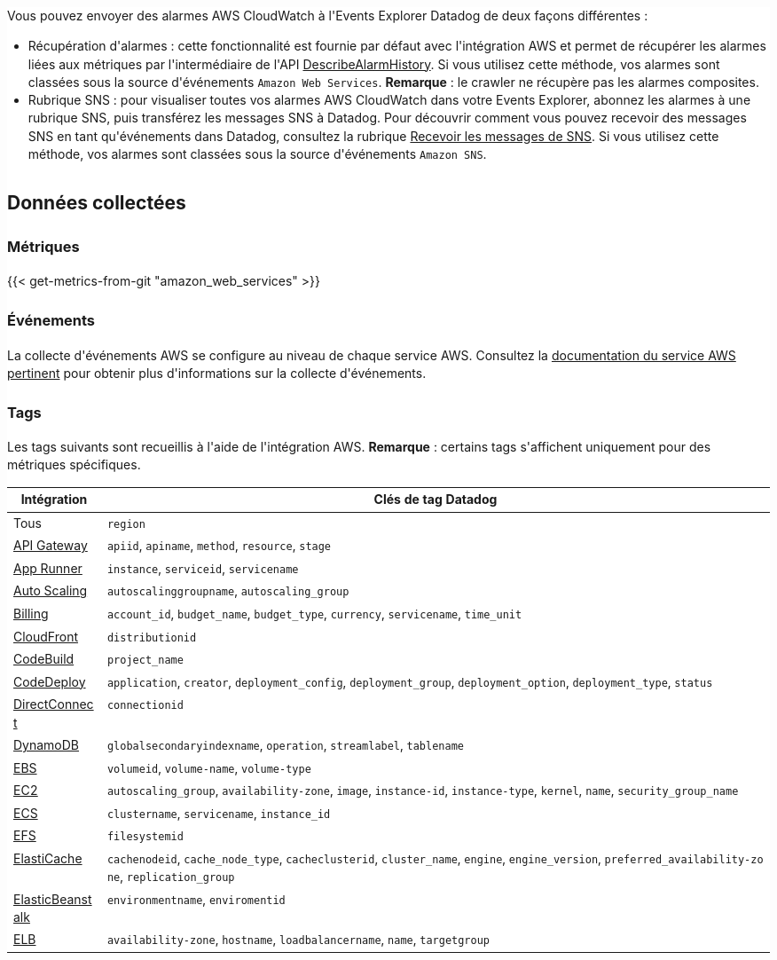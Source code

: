 Vous pouvez envoyer des alarmes AWS CloudWatch à l'Events Explorer Datadog de deux façons différentes :

- Récupération d'alarmes : cette fonctionnalité est fournie par défaut avec l'intégration AWS et permet de récupérer les alarmes liées aux métriques par l'intermédiaire de l'API [DescribeAlarmHistory][16]. Si vous utilisez cette méthode, vos alarmes sont classées sous la source d'événements `Amazon Web Services`. **Remarque** : le crawler ne récupère pas les alarmes composites.
- Rubrique SNS : pour visualiser toutes vos alarmes AWS CloudWatch dans votre Events Explorer, abonnez les alarmes à une rubrique SNS, puis transférez les messages SNS à Datadog. Pour découvrir comment vous pouvez recevoir des messages SNS en tant qu'événements dans Datadog, consultez la rubrique [Recevoir les messages de SNS][17]. Si vous utilisez cette méthode, vos alarmes sont classées sous la source d'événements `Amazon SNS`.

## Données collectées

### Métriques
{{< get-metrics-from-git "amazon_web_services" >}}


### Événements

La collecte d'événements AWS se configure au niveau de chaque service AWS. Consultez la [documentation du service AWS pertinent][3] pour obtenir plus d'informations sur la collecte d'événements.

### Tags

Les tags suivants sont recueillis à l'aide de l'intégration AWS. **Remarque** : certains tags s'affichent uniquement pour des métriques spécifiques.

| Intégration            | Clés de tag Datadog                                                                                                                                                                                              |
|------------------------|---------------------------------------------------------------------------------------------------------------------------------------------------------------------------------------------------------------|
| Tous                    | `region`                                                                                                                                                                                                      |
| [API Gateway][19]      | `apiid`, `apiname`, `method`, `resource`, `stage`                                                                                                                                                             |
| [App Runner][20]      | `instance`, `serviceid`, `servicename`                                                                                                                                                                       |
| [Auto Scaling][21]    | `autoscalinggroupname`, `autoscaling_group`                                                                                                                                                                   |
| [Billing][22]          | `account_id`, `budget_name`, `budget_type`, `currency`, `servicename`, `time_unit`                                                                                                                            |
| [CloudFront][23]       | `distributionid`                                                                                                                                                                                              |
| [CodeBuild][24]              | `project_name`                                                                                                                                                                                                |
| [CodeDeploy][25]       | `application`, `creator`, `deployment_config`, `deployment_group`, `deployment_option`, `deployment_type`, `status`                                                                                           |
| [DirectConnect][26]    | `connectionid`                                                                                                                                                                                                |
| [DynamoDB][27]         | `globalsecondaryindexname`, `operation`, `streamlabel`, `tablename`                                                                                                                                           |
| [EBS][28]              | `volumeid`, `volume-name`, `volume-type`                                                                                                                                                                      |
| [EC2][29]              | `autoscaling_group`, `availability-zone`, `image`, `instance-id`, `instance-type`, `kernel`, `name`, `security_group_name`                                                                                    |
| [ECS][30]              | `clustername`, `servicename`, `instance_id`                                                                                                                                                                   |
| [EFS][31]              | `filesystemid`                                                                                                                                                                                                |
| [ElastiCache][32]      | `cachenodeid`, `cache_node_type`, `cacheclusterid`, `cluster_name`, `engine`, `engine_version`, `preferred_availability-zone`, `replication_group`                                                             |
| [ElasticBeanstalk][33] | `environmentname`, `enviromentid`                                                                                                                                                                             |
| [ELB][34]              | `availability-zone`, `hostname`, `loadbalancername`, `name`, `targetgroup`                                                                                                                                    |

[1]: https://docs.datadoghq.com/fr/getting_started/integrations/aws/
[2]: https://docs.aws.amazon.com/AmazonCloudWatch/latest/monitoring/aws-services-cloudwatch-metrics.html
[3]: https://docs.datadoghq.com/fr/integrations/#cat-aws
[4]: https://docs.datadoghq.com/fr/integrations/guide/aws-terraform-setup
[5]: https://docs.aws.amazon.com/controltower/latest/userguide/account-factory.html
[6]: https://aws.amazon.com/blogs/awsmarketplace/deploy-datadogs-aws-integration-accounts-aws-control-tower-account-factory-customization/
[7]: https://docs.datadoghq.com/fr/integrations/guide/aws-manual-setup/
[8]: https://docs.datadoghq.com/fr/integrations/guide/aws-manual-setup/?tab=accesskeysgovcloudorchinaonly
[9]: https://docs.datadoghq.com/fr/logs/guide/send-aws-services-logs-with-the-datadog-kinesis-firehose-destination/
[10]: https://docs.datadoghq.com/fr/logs/guide/send-aws-services-logs-with-the-datadog-lambda-function/
[11]: https://docs.datadoghq.com/fr/integrations/guide/cloud-metric-delay/#aws
[12]: https://docs.datadoghq.com/fr/integrations/guide/aws-cloudwatch-metric-streams-with-kinesis-data-firehose/
[13]: https://docs.datadoghq.com/fr/integrations/amazon_web_services/?tab=roledelegation#setup
[14]: https://console.aws.amazon.com/iam/home#policies/arn:aws:iam::aws:policy/SecurityAudit
[15]: https://app.datadoghq.com/integrations/amazon-web-services
[16]: https://docs.aws.amazon.com/AmazonCloudWatch/latest/APIReference/API_DescribeAlarmHistory.html#API_DescribeAlarmHistory_RequestParameters
[17]: https://docs.datadoghq.com/fr/integrations/amazon_sns/#receive-sns-messages
[18]: https://github.com/DataDog/dogweb/blob/prod/integration/amazon_web_services/amazon_web_services_metadata.csv
[19]: https://docs.datadoghq.com/fr/integrations/amazon_api_gateway/
[20]: https://docs.datadoghq.com/fr/integrations/amazon_app_runner
[21]: https://docs.datadoghq.com/fr/integrations/amazon_auto_scaling/
[22]: https://docs.datadoghq.com/fr/integrations/amazon_billing/
[23]: https://docs.datadoghq.com/fr/integrations/amazon_cloudfront/
[24]: https://docs.datadoghq.com/fr/integrations/amazon_codebuild/
[25]: https://docs.datadoghq.com/fr/integrations/amazon_codedeploy/
[26]: https://docs.datadoghq.com/fr/integrations/amazon_directconnect/
[27]: https://docs.datadoghq.com/fr/integrations/amazon_dynamodb/
[28]: https://docs.datadoghq.com/fr/integrations/amazon_ebs/
[29]: https://docs.datadoghq.com/fr/integrations/amazon_ec2/
[30]: https://docs.datadoghq.com/fr/integrations/amazon_ecs/
[31]: https://docs.datadoghq.com/fr/integrations/amazon_efs/
[32]: https://docs.datadoghq.com/fr/integrations/amazon_elasticache/
[33]: https://docs.datadoghq.com/fr/integrations/amazon_elasticbeanstalk/
[34]: https://docs.datadoghq.com/fr/integrations/amazon_elb/
[35]: https://docs.datadoghq.com/fr/integrations/amazon_emr/
[36]: https://docs.datadoghq.com/fr/integrations/amazon_es/
[37]: https://docs.datadoghq.com/fr/integrations/amazon_firehose/
[38]: https://docs.datadoghq.com/fr/integrations/amazon_fsx/
[39]: https://docs.datadoghq.com/fr/integrations/amazon_health/
[40]: https://docs.datadoghq.com/fr/integrations/amazon_iot/
[41]: https://docs.datadoghq.com/fr/integrations/amazon_kinesis/
[42]: https://docs.datadoghq.com/fr/integrations/amazon_kms/
[43]: https://docs.datadoghq.com/fr/integrations/amazon_lambda/
[44]: https://docs.datadoghq.com/fr/integrations/amazon_machine_learning/
[45]: https://docs.datadoghq.com/fr/integrations/amazon_mq/
[46]: https://docs.datadoghq.com/fr/integrations/amazon_ops_works/
[47]: https://docs.datadoghq.com/fr/integrations/amazon_polly/
[48]: https://docs.datadoghq.com/fr/integrations/amazon_rds/
[49]: https://docs.datadoghq.com/fr/integrations/amazon_rds_proxy/
[50]: https://docs.datadoghq.com/fr/integrations/amazon_redshift/
[51]: https://docs.datadoghq.com/fr/integrations/amazon_route53/
[52]: https://docs.datadoghq.com/fr/integrations/amazon_s3/
[53]: https://docs.datadoghq.com/fr/integrations/amazon_ses/
[54]: https://docs.datadoghq.com/fr/integrations/amazon_sns/
[55]: https://docs.datadoghq.com/fr/integrations/amazon_sqs/
[56]: https://docs.datadoghq.com/fr/integrations/amazon_vpc/
[57]: https://docs.datadoghq.com/fr/integrations/amazon_workspaces/
[58]: https://github.com/DataDog/dogweb/blob/prod/integration/amazon_web_services/service_checks.json
[59]: https://docs.datadoghq.com/fr/integrations/guide/aws-integration-troubleshooting/